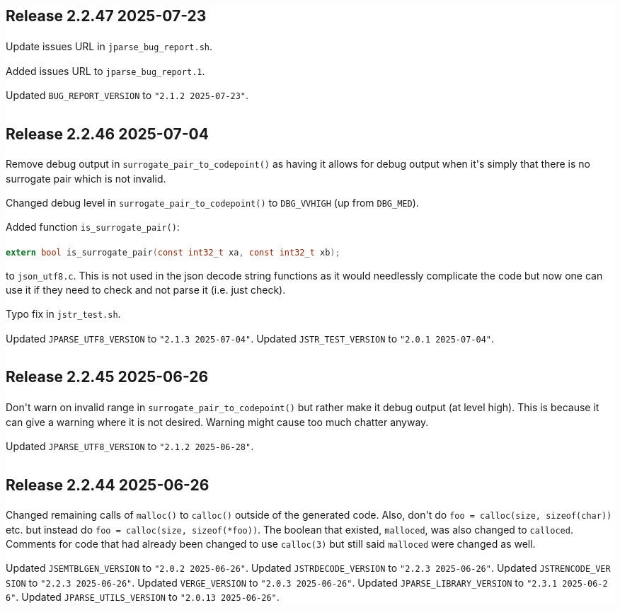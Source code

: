 ## Release 2.2.47 2025-07-23

Update issues URL in `jparse_bug_report.sh`.

Added issues URL to `jparse_bug_report.1`.

Updated `BUG_REPORT_VERSION` to `"2.1.2 2025-07-23"`.


## Release 2.2.46 2025-07-04

Remove debug output in `surrogate_pair_to_codepoint()` as having it allows for
debug output when it's simply that there is no surrogate pair which is not
invalid.

Changed debug level in `surrogate_pair_to_codepoint()` to `DBG_VVHIGH` (up from
`DBG_MED`).

Added function `is_surrogate_pair()`:

```c
extern bool is_surrogate_pair(const int32_t xa, const int32_t xb);
```

to `json_utf8.c`. This is not used in the json decode string functions as it
would needlessly complicate the code but now one can use it if they need to
check and not parse it (i.e. just check).

Typo fix in `jstr_test.sh`.

Updated `JPARSE_UTF8_VERSION` to `"2.1.3 2025-07-04"`.
Updated `JSTR_TEST_VERSION` to `"2.0.1 2025-07-04"`.


## Release 2.2.45 2025-06-26

Don't warn on invalid range in `surrogate_pair_to_codepoint()` but rather make
it debug output (at level high). This is because it can give a warning where it
is not desired. Warning might cause too much chatter anyway.

Updated `JPARSE_UTF8_VERSION` to `"2.1.2 2025-06-28"`.


## Release 2.2.44 2025-06-26

Changed remaining calls of `malloc()` to `calloc()` outside of the generated
code. Also, don't do `foo = calloc(size, sizeof(char))` etc. but instead do `foo
= calloc(size, sizeof(*foo))`. The boolean that existed, `malloced`, was also
changed to `calloced`. Comments for code that had already been changed to use
`calloc(3)` but still said `malloced` were changed as well.

Updated `JSEMTBLGEN_VERSION` to `"2.0.2 2025-06-26"`.
Updated `JSTRDECODE_VERSION` to `"2.2.3 2025-06-26"`.
Updated `JSTRENCODE_VERSION` to `"2.2.3 2025-06-26"`.
Updated `VERGE_VERSION` to `"2.0.3 2025-06-26"`.
Updated `JPARSE_LIBRARY_VERSION` to `"2.3.1 2025-06-26"`.
Updated `JPARSE_UTILS_VERSION` to `"2.0.13 2025-06-26"`.
